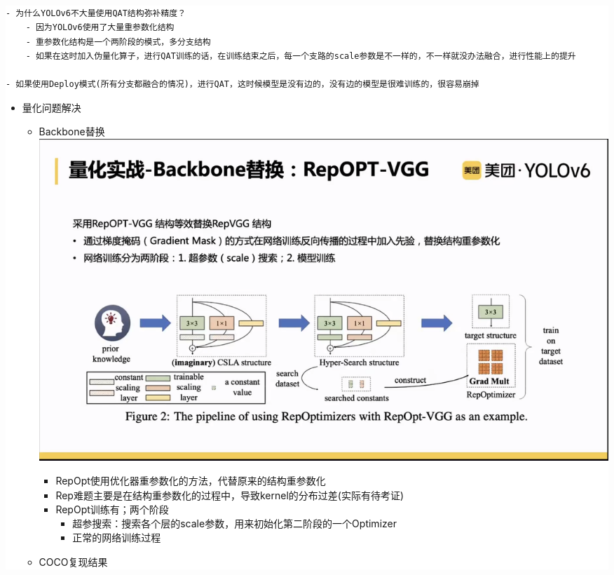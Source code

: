     - 为什么YOLOv6不大量使用QAT结构弥补精度？
        - 因为YOLOv6使用了大量重参数化结构
        - 重参数化结构是一个两阶段的模式，多分支结构
        - 如果在这时加入伪量化算子，进行QAT训练的话，在训练结束之后，每一个支路的scale参数是不一样的，不一样就没办法融合，进行性能上的提升

    - 如果使用Deploy模式(所有分支都融合的情况)，进行QAT，这时候模型是没有边的，没有边的模型是很难训练的，很容易崩掉

- 量化问题解决
    - Backbone替换
        ![YOLOv6 meituan29.png](../pictures/YOLOv6/YOLOv6%20meituan29.png)

        - RepOpt使用优化器重参数化的方法，代替原来的结构重参数化
        - Rep难题主要是在结构重参数化的过程中，导致kernel的分布过差(实际有待考证)
        - RepOpt训练有；两个阶段
            - 超参搜索：搜索各个层的scale参数，用来初始化第二阶段的一个Optimizer
            - 正常的网络训练过程

    - COCO复现结果